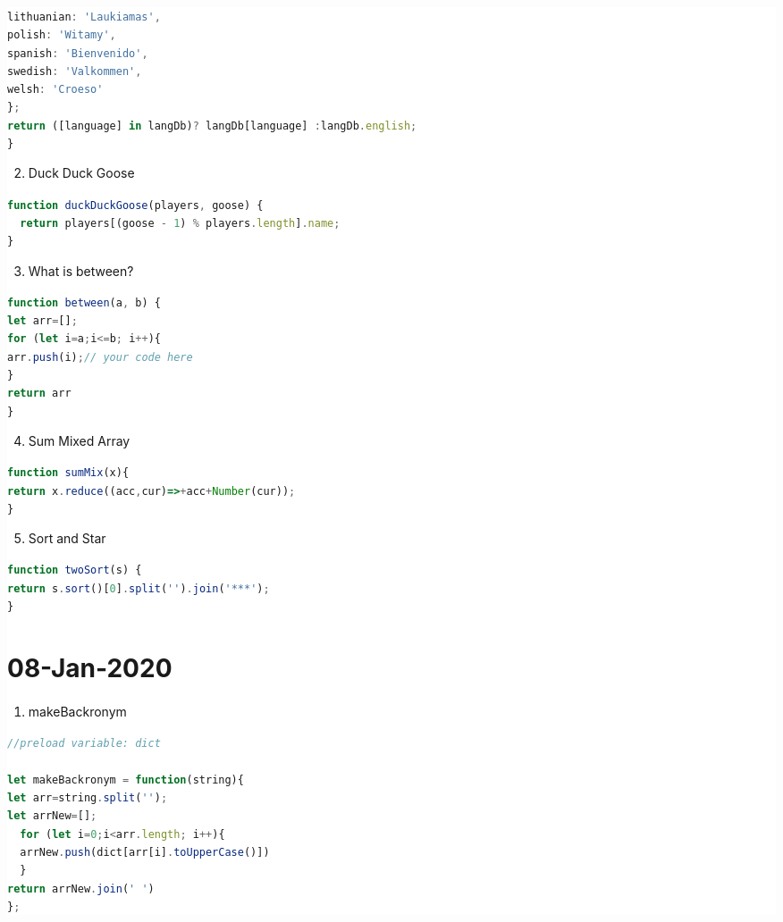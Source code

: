 ```javascript
lithuanian: 'Laukiamas',
polish: 'Witamy',
spanish: 'Bienvenido',
swedish: 'Valkommen',
welsh: 'Croeso'
};
return ([language] in langDb)? langDb[language] :langDb.english;
}
```

2. Duck Duck Goose
```javascript
function duckDuckGoose(players, goose) {
  return players[(goose - 1) % players.length].name;
}
```

3. What is between?
```javascript
function between(a, b) {
let arr=[];
for (let i=a;i<=b; i++){
arr.push(i);// your code here
}
return arr
}
```

4. Sum Mixed Array
```javascript
function sumMix(x){
return x.reduce((acc,cur)=>+acc+Number(cur));
}
```

5. Sort and Star
```javascript
function twoSort(s) {
return s.sort()[0].split('').join('***');
}
```

# 08-Jan-2020

1. makeBackronym
```javascript
//preload variable: dict

let makeBackronym = function(string){
let arr=string.split('');
let arrNew=[];
  for (let i=0;i<arr.length; i++){
  arrNew.push(dict[arr[i].toUpperCase()])
  }
return arrNew.join(' ')
};
```
